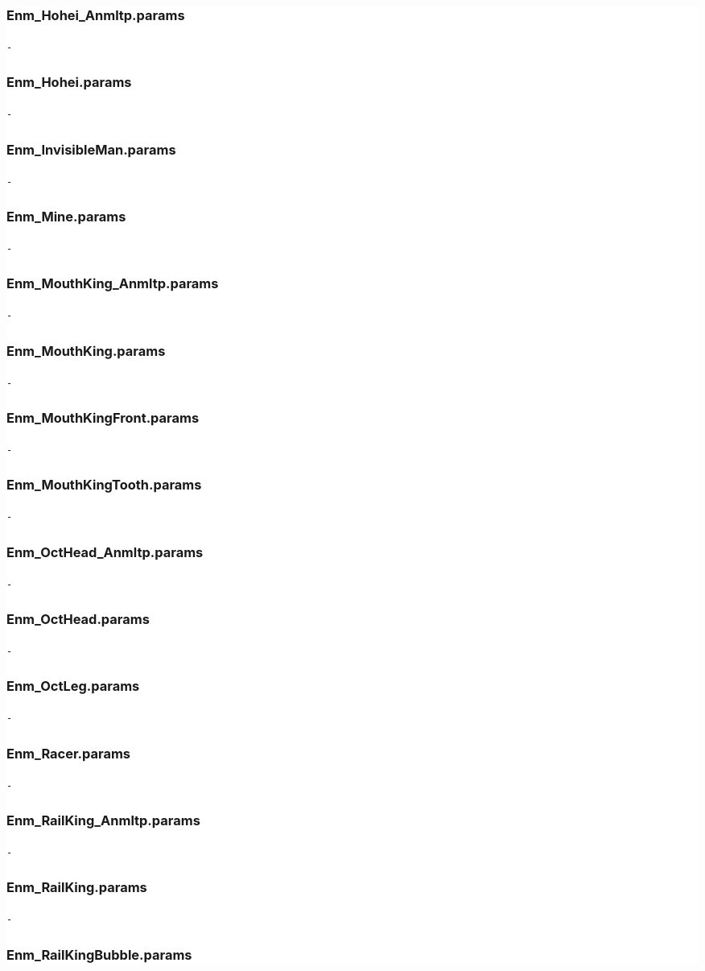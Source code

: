 ```
```
### Enm_Hohei_Anmltp.params
```
- 
```
### Enm_Hohei.params
```
- 
```
### Enm_InvisibleMan.params
```
- 
```
### Enm_Mine.params
```
- 
```
### Enm_MouthKing_Anmltp.params
```
- 
```
### Enm_MouthKing.params
```
- 
```
### Enm_MouthKingFront.params
```
- 
```
### Enm_MouthKingTooth.params
```
- 
```
### Enm_OctHead_Anmltp.params
```
- 
```
### Enm_OctHead.params
```
- 
```
### Enm_OctLeg.params
```
- 
```
### Enm_Racer.params
```
- 
```
### Enm_RailKing_Anmltp.params
```
- 
```
### Enm_RailKing.params
```
- 
```
### Enm_RailKingBubble.params